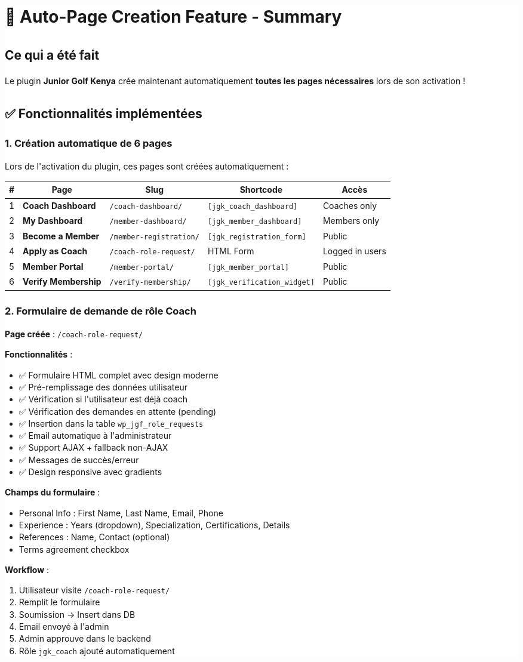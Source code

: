 # 🎉 Auto-Page Creation Feature - Summary

## Ce qui a été fait

Le plugin **Junior Golf Kenya** crée maintenant automatiquement **toutes les pages nécessaires** lors de son activation !

## ✅ Fonctionnalités implémentées

### 1. Création automatique de 6 pages

Lors de l'activation du plugin, ces pages sont créées automatiquement :

| # | Page | Slug | Shortcode | Accès |
|---|------|------|-----------|-------|
| 1 | **Coach Dashboard** | `/coach-dashboard/` | `[jgk_coach_dashboard]` | Coaches only |
| 2 | **My Dashboard** | `/member-dashboard/` | `[jgk_member_dashboard]` | Members only |
| 3 | **Become a Member** | `/member-registration/` | `[jgk_registration_form]` | Public |
| 4 | **Apply as Coach** | `/coach-role-request/` | HTML Form | Logged in users |
| 5 | **Member Portal** | `/member-portal/` | `[jgk_member_portal]` | Public |
| 6 | **Verify Membership** | `/verify-membership/` | `[jgk_verification_widget]` | Public |

### 2. Formulaire de demande de rôle Coach

**Page créée** : `/coach-role-request/`

**Fonctionnalités** :
- ✅ Formulaire HTML complet avec design moderne
- ✅ Pré-remplissage des données utilisateur
- ✅ Vérification si l'utilisateur est déjà coach
- ✅ Vérification des demandes en attente (pending)
- ✅ Insertion dans la table `wp_jgf_role_requests`
- ✅ Email automatique à l'administrateur
- ✅ Support AJAX + fallback non-AJAX
- ✅ Messages de succès/erreur
- ✅ Design responsive avec gradients

**Champs du formulaire** :
- Personal Info : First Name, Last Name, Email, Phone
- Experience : Years (dropdown), Specialization, Certifications, Details
- References : Name, Contact (optional)
- Terms agreement checkbox

**Workflow** :
1. Utilisateur visite `/coach-role-request/`
2. Remplit le formulaire
3. Soumission → Insert dans DB
4. Email envoyé à l'admin
5. Admin approuve dans le backend
6. Rôle `jgk_coach` ajouté automatiquement
